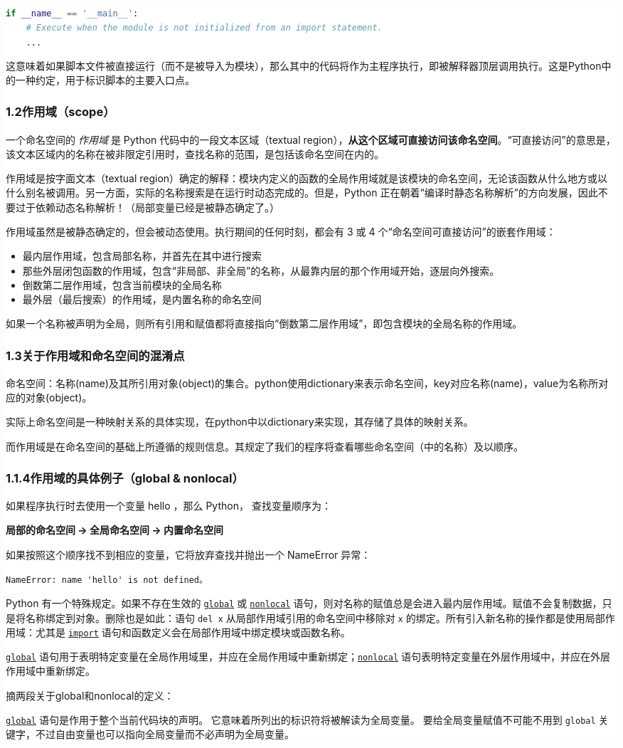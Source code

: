 ```python
if __name__ == '__main__':
    # Execute when the module is not initialized from an import statement.
    ...
```

这意味着如果脚本文件被直接运行（而不是被导入为模块），那么其中的代码将作为主程序执行，即被解释器顶层调用执行。这是Python中的一种约定，用于标识脚本的主要入口点。

### 1.2作用域（scope）

一个命名空间的 *作用域* 是 Python 代码中的一段文本区域（textual region），**从这个区域可直接访问该命名空间**。“可直接访问”的意思是，该文本区域内的名称在被非限定引用时，查找名称的范围，是包括该命名空间在内的。

作用域是按字面文本（textual region）确定的解释：模块内定义的函数的全局作用域就是该模块的命名空间，无论该函数从什么地方或以什么别名被调用。另一方面，实际的名称搜索是在运行时动态完成的。但是，Python 正在朝着“编译时静态名称解析”的方向发展，因此不要过于依赖动态名称解析！（局部变量已经是被静态确定了。）

作用域虽然是被静态确定的，但会被动态使用。执行期间的任何时刻，都会有 3 或 4 个“命名空间可直接访问”的嵌套作用域：

- 最内层作用域，包含局部名称，并首先在其中进行搜索
- 那些外层闭包函数的作用域，包含“非局部、非全局”的名称，从最靠内层的那个作用域开始，逐层向外搜索。
- 倒数第二层作用域，包含当前模块的全局名称
- 最外层（最后搜索）的作用域，是内置名称的命名空间

如果一个名称被声明为全局，则所有引用和赋值都将直接指向“倒数第二层作用域”，即包含模块的全局名称的作用域。

### 1.3关于作用域和命名空间的混淆点

命名空间：名称(name)及其所引用对象(object)的集合。python使用dictionary来表示命名空间，key对应名称(name)，value为名称所对应的对象(object)。

实际上命名空间是一种映射关系的具体实现，在python中以dictionary来实现，其存储了具体的映射关系。

而作用域是在命名空间的基础上所遵循的规则信息。其规定了我们的程序将查看哪些命名空间（中的名称）及以顺序。

### 1.1.4作用域的具体例子（global & nonlocal）

如果程序执行时去使用一个变量 hello ，那么 Python， 查找变量顺序为：

**局部的命名空间 -> 全局命名空间 -> 内置命名空间**

如果按照这个顺序找不到相应的变量，它将放弃查找并抛出一个 NameError 异常：

```shell
NameError: name 'hello' is not defined。
```

Python 有一个特殊规定。如果不存在生效的 [`global`](https://docs.python.org/zh-cn/3/reference/simple_stmts.html#global) 或 [`nonlocal`](https://docs.python.org/zh-cn/3/reference/simple_stmts.html#nonlocal) 语句，则对名称的赋值总是会进入最内层作用域。赋值不会复制数据，只是将名称绑定到对象。删除也是如此：语句 `del x` 从局部作用域引用的命名空间中移除对 `x` 的绑定。所有引入新名称的操作都是使用局部作用域：尤其是 [`import`](https://docs.python.org/zh-cn/3/reference/simple_stmts.html#import) 语句和函数定义会在局部作用域中绑定模块或函数名称。

[`global`](https://docs.python.org/zh-cn/3/reference/simple_stmts.html#global) 语句用于表明特定变量在全局作用域里，并应在全局作用域中重新绑定；[`nonlocal`](https://docs.python.org/zh-cn/3/reference/simple_stmts.html#nonlocal) 语句表明特定变量在外层作用域中，并应在外层作用域中重新绑定。

摘两段关于global和nonlocal的定义：

[`global`](https://docs.python.org/zh-cn/3/reference/simple_stmts.html#global) 语句是作用于整个当前代码块的声明。 它意味着所列出的标识符将被解读为全局变量。 要给全局变量赋值不可能不用到 `global` 关键字，不过自由变量也可以指向全局变量而不必声明为全局变量。
